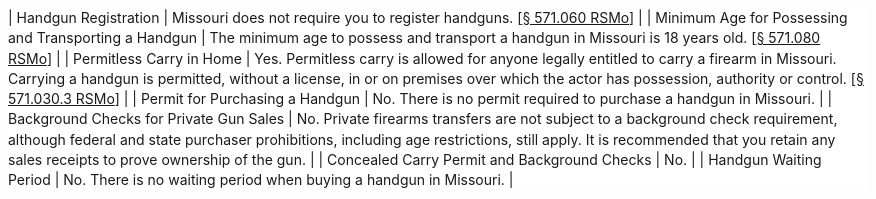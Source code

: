 | Handgun Registration | Missouri does not require you to register handguns. [[§ 571.060 RSMo](http://revisor.mo.gov/main/OneSection.aspx?section=571.060&bid=33625&hl=)] |
| Minimum Age for Possessing and Transporting a Handgun | The minimum age to possess and transport a handgun in Missouri is 18 years old. [[§ 571.080 RSMo](http://revisor.mo.gov/main/OneSection.aspx?section=571.080&bid=29711&hl=)] |
| Permitless Carry in Home | Yes. Permitless carry is allowed for anyone legally entitled to carry a firearm in Missouri. Carrying a handgun is permitted, without a license, in or on premises over which the actor has possession, authority or control. [[§ 571.030.3 RSMo](https://revisor.mo.gov/main/OneSection.aspx?section=571.030&bid=33874&hl=)] |
| Permit for Purchasing a Handgun | No. There is no permit required to purchase a handgun in Missouri. |
| Background Checks for Private Gun Sales | No. Private firearms transfers are not subject to a background check requirement, although federal and state purchaser prohibitions, including age restrictions, still apply. It is recommended that you retain any sales receipts to prove ownership of the gun. |
| Concealed Carry Permit and Background Checks | No. |
| Handgun Waiting Period | No. There is no waiting period when buying a handgun in Missouri. |

